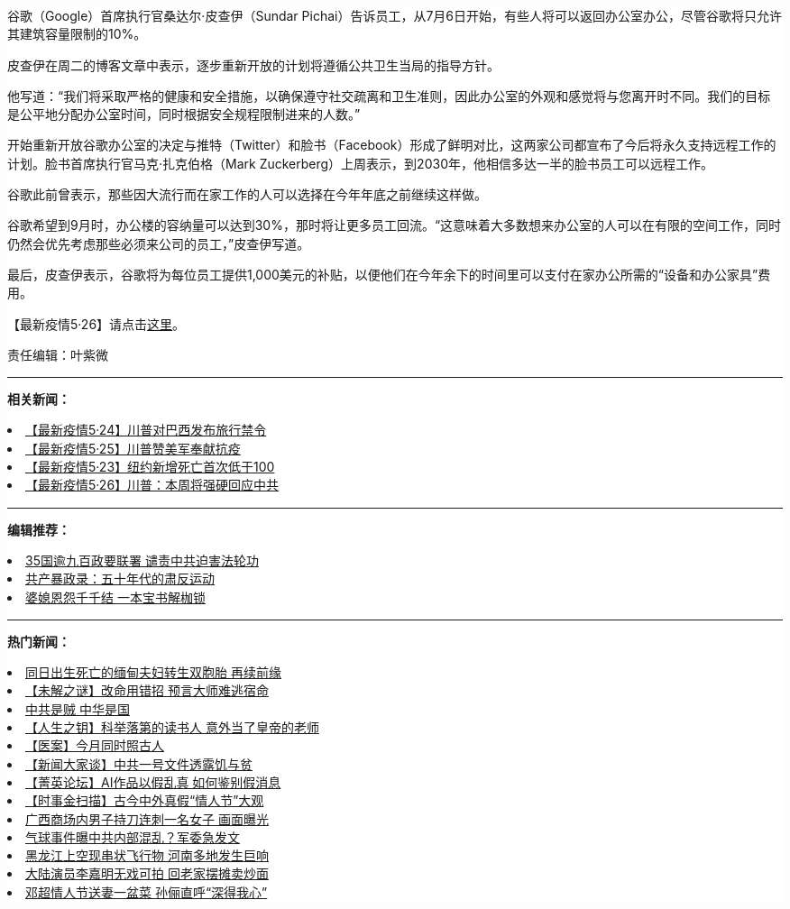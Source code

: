 <p>谷歌（Google）首席执行官桑达尔·皮查伊（Sundar Pichai）告诉员工，从7月6日开始，有些人将可以返回办公室办公，尽管谷歌将只允许其建筑容量限制的10%。</p>
<p>皮查伊在周二的博客文章中表示，逐步重新开放的计划将遵循公共卫生当局的指导方针。</p>
<p>他写道：“我们将采取严格的健康和安全措施，以确保遵守社交疏离和卫生准则，因此办公室的外观和感觉将与您离开时不同。我们的目标是公平地分配办公室时间，同时根据安全规程限制进来的人数。”</p>
<p>开始重新开放谷歌办公室的决定与推特（Twitter）和脸书（Facebook）形成了鲜明对比，这两家公司都宣布了今后将永久支持远程工作的计划。脸书首席执行官马克·扎克伯格（Mark Zuckerberg）上周表示，到2030年，他相信多达一半的脸书员工可以远程工作。</p>
<p>谷歌此前曾表示，那些因大流行而在家工作的人可以选择在今年年底之前继续这样做。</p>
<p>谷歌希望到9月时，办公楼的容纳量可以达到30%，那时将让更多员工回流。“这意味着大多数想来办公室的人可以在有限的空间工作，同时仍然会优先考虑那些必须来公司的员工，”皮查伊写道。</p>
<p>最后，皮查伊表示，谷歌将为每位员工提供1,000美元的补贴，以便他们在今年余下的时间里可以支付在家办公所需的“设备和办公家具”费用。</p>
<p>【<ahref="https://github.com/19920513/djy/blob/master/gb/tag/%E6%9C%80%E6%96%B0%E7%96%AB%E6%83%85.md#1">最新疫情</a>5·26】请点击<ahref=><a href="https://github.com/19920513/djy/blob/master/gb/20/5/26/n12136315.md#1">这里</a>。</p>
<p>责任编辑：叶紫微</p>
<div id="gtx-anchor" style="position: absolute; visibility: hidden; left: 10px; top: 795.625px; width: 273px; height: 19px;"></div>
<div class="jfk-bubble gtx-bubble" style="visibility: visible; left: 132px; top: 825px; opacity: 1;"></div>
	
<hr>


<strong>相关新闻：</strong>
<li><a href="https://github.com/19920513/djy/blob/master/gb/20/5/22/n12129725.md#1">【最新疫情5·24】川普对巴西发布旅行禁令</a></li>
<li><a href="https://github.com/19920513/djy/blob/master/gb/20/5/22/n12129818.md#1">【最新疫情5·25】川普赞美军奉献抗疫</a></li>
<li><a href="https://github.com/19920513/djy/blob/master/gb/20/5/23/n12130566.md#1">【最新疫情5·23】纽约新增死亡首次低于100</a></li>
<li><a href="https://github.com/19920513/djy/blob/master/gb/20/5/26/n12136315.md#1">【最新疫情5·26】川普：本周将强硬回应中共</a></li>
<hr>


<strong>编辑推荐：</strong>
<li><a href="https://github.com/19920513/djy/blob/master/gb/20/12/8/n12602834.md#1" target="_blank">35国逾九百政要联署 谴责中共迫害法轮功</a>  </li><li><a href="https://github.com/tsiac2612/djy/blob/master/gb/18/10/21/n10798292.md#1" target="_blank">共产暴政录：五十年代的肃反运动</a></li><li><a href="https://github.com/tsiac2612/djy/blob/master/gb/18/8/5/n10617345.md#1" target="_blank">婆媳恩怨千千结 一本宝书解枷锁</a></li>
<hr>

<strong>热门新闻：</strong>
<li><a href="https://github.com/19920513/djy/blob/master/gb/23/2/13/n13928876.md#1">同日出生死亡的缅甸夫妇转生双胞胎 再续前缘</a></li>
<li><a href="https://github.com/19920513/djy/blob/master/gb/23/2/11/n13927307.md#1">【未解之谜】改命用错招 预言大师难逃宿命</a></li>
<li><a href="https://github.com/19920513/djy/blob/master/gb/23/2/11/n13927497.md#1">中共是贼  中华是国</a></li>
<li><a href="https://github.com/19920513/djy/blob/master/gb/23/2/6/n13923582.md#1">【人生之钥】科举落第的读书人 意外当了皇帝的老师</a></li>
<li><a href="https://github.com/19920513/djy/blob/master/gb/23/2/4/n13922018.md#1">【医案】今月同时照古人</a></li>
<li><a href="https://github.com/19920513/djy/blob/master/gb/23/2/15/n13930479.md#1">【新闻大家谈】中共一号文件透露饥与贫</a></li>
<li><a href="https://github.com/19920513/djy/blob/master/gb/23/2/15/n13930682.md#1">【菁英论坛】AI作品以假乱真 如何鉴别假消息</a></li>
<li><a href="https://github.com/19920513/djy/blob/master/gb/23/2/15/n13930492.md#1">【时事金扫描】古今中外真假“情人节”大观</a></li>
<li><a href="https://github.com/19920513/djy/blob/master/gb/23/2/14/n13929426.md#1">广西商场内男子持刀连刺一名女子 画面曝光</a></li>
<li><a href="https://github.com/19920513/djy/blob/master/gb/23/2/14/n13929343.md#1">气球事件曝中共内部混乱？军委急发文</a></li>
<li><a href="https://github.com/19920513/djy/blob/master/gb/23/2/14/n13929502.md#1">黑龙江上空现串状飞行物 河南多地发生巨响</a></li>
<li><a href="https://github.com/19920513/djy/blob/master/gb/23/2/13/n13929153.md#1">大陆演员李嘉明无戏可拍 回老家摆摊卖炒面</a></li>
<li><a href="https://github.com/19920513/djy/blob/master/gb/23/2/14/n13929798.md#1">邓超情人节送妻一盆菜 孙俪直呼“深得我心”</a></li>